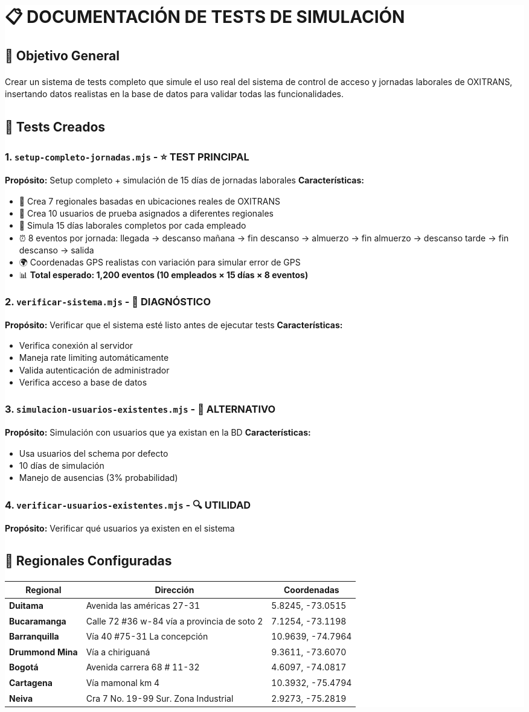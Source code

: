 # 📋 DOCUMENTACIÓN DE TESTS DE SIMULACIÓN

## 🎯 Objetivo General
Crear un sistema de tests completo que simule el uso real del sistema de control de acceso y jornadas laborales de OXITRANS, insertando datos realistas en la base de datos para validar todas las funcionalidades.

## 📁 Tests Creados

### 1. `setup-completo-jornadas.mjs` - ⭐ TEST PRINCIPAL
**Propósito:** Setup completo + simulación de 15 días de jornadas laborales
**Características:**
- 🏢 Crea 7 regionales basadas en ubicaciones reales de OXITRANS
- 👥 Crea 10 usuarios de prueba asignados a diferentes regionales
- 📅 Simula 15 días laborales completos por cada empleado
- ⏰ 8 eventos por jornada: llegada → descanso mañana → fin descanso → almuerzo → fin almuerzo → descanso tarde → fin descanso → salida
- 🌍 Coordenadas GPS realistas con variación para simular error de GPS
- 📊 **Total esperado: 1,200 eventos (10 empleados × 15 días × 8 eventos)**

### 2. `verificar-sistema.mjs` - 🔧 DIAGNÓSTICO
**Propósito:** Verificar que el sistema esté listo antes de ejecutar tests
**Características:**
- Verifica conexión al servidor
- Maneja rate limiting automáticamente
- Valida autenticación de administrador
- Verifica acceso a base de datos

### 3. `simulacion-usuarios-existentes.mjs` - 🔄 ALTERNATIVO
**Propósito:** Simulación con usuarios que ya existan en la BD
**Características:**
- Usa usuarios del schema por defecto
- 10 días de simulación
- Manejo de ausencias (3% probabilidad)

### 4. `verificar-usuarios-existentes.mjs` - 🔍 UTILIDAD
**Propósito:** Verificar qué usuarios ya existen en el sistema

## 🏢 Regionales Configuradas

| Regional | Dirección | Coordenadas |
|----------|-----------|-------------|
| **Duitama** | Avenida las américas 27-31 | 5.8245, -73.0515 |
| **Bucaramanga** | Calle 72 #36 w-84 vía a provincia de soto 2 | 7.1254, -73.1198 |
| **Barranquilla** | Vía 40 #75-31 La concepción | 10.9639, -74.7964 |
| **Drummond Mina** | Vía a chiriguaná | 9.3611, -73.6070 |
| **Bogotá** | Avenida carrera 68 # 11-32 | 4.6097, -74.0817 |
| **Cartagena** | Vía mamonal km 4 | 10.3932, -75.4794 |
| **Neiva** | Cra 7 No. 19-99 Sur. Zona Industrial | 2.9273, -75.2819 |
